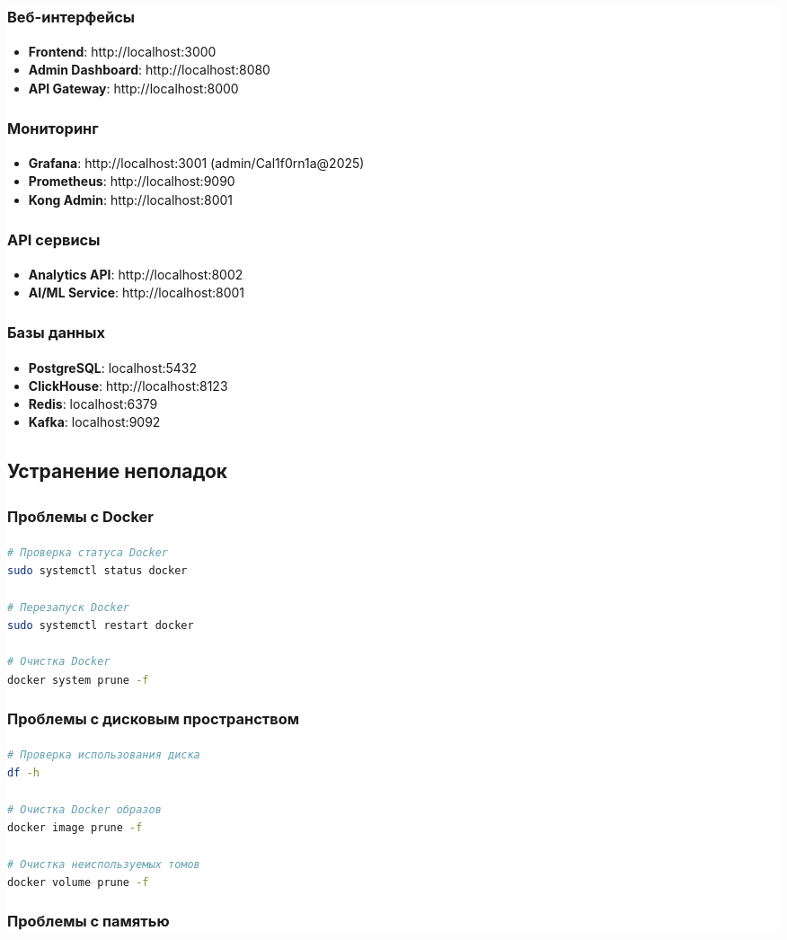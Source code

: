 ### Веб-интерфейсы
- **Frontend**: http://localhost:3000
- **Admin Dashboard**: http://localhost:8080
- **API Gateway**: http://localhost:8000

### Мониторинг
- **Grafana**: http://localhost:3001 (admin/Cal1f0rn1a@2025)
- **Prometheus**: http://localhost:9090
- **Kong Admin**: http://localhost:8001

### API сервисы
- **Analytics API**: http://localhost:8002
- **AI/ML Service**: http://localhost:8001

### Базы данных
- **PostgreSQL**: localhost:5432
- **ClickHouse**: http://localhost:8123
- **Redis**: localhost:6379
- **Kafka**: localhost:9092

## Устранение неполадок

### Проблемы с Docker

```bash
# Проверка статуса Docker
sudo systemctl status docker

# Перезапуск Docker
sudo systemctl restart docker

# Очистка Docker
docker system prune -f
```

### Проблемы с дисковым пространством

```bash
# Проверка использования диска
df -h

# Очистка Docker образов
docker image prune -f

# Очистка неиспользуемых томов
docker volume prune -f
```

### Проблемы с памятью
